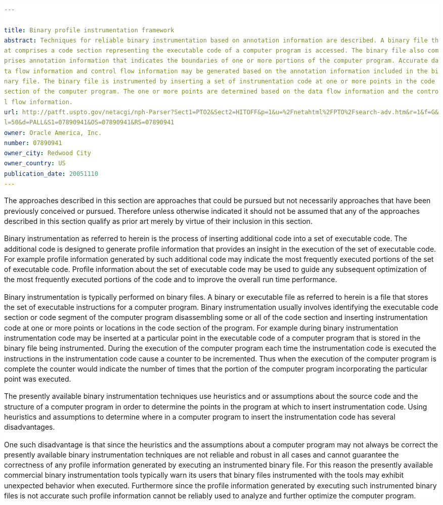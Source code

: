 ```yaml
---

title: Binary profile instrumentation framework
abstract: Techniques for reliable binary instrumentation based on annotation information are described. A binary file that comprises a code section representing the executable code of a computer program is accessed. The binary file also comprises annotation information that indicates the boundaries of one or more portions of the computer program. Accurate data flow information and control flow information may be generated based on the annotation information included in the binary file. The binary file is instrumented by inserting a set of instrumentation code at one or more points in the code section of the computer program. The one or more points are determined based on the data flow information and the control flow information.
url: http://patft.uspto.gov/netacgi/nph-Parser?Sect1=PTO2&Sect2=HITOFF&p=1&u=%2Fnetahtml%2FPTO%2Fsearch-adv.htm&r=1&f=G&l=50&d=PALL&S1=07890941&OS=07890941&RS=07890941
owner: Oracle America, Inc.
number: 07890941
owner_city: Redwood City
owner_country: US
publication_date: 20051110
---
```

The approaches described in this section are approaches that could be pursued but not necessarily approaches that have been previously conceived or pursued. Therefore unless otherwise indicated it should not be assumed that any of the approaches described in this section qualify as prior art merely by virtue of their inclusion in this section.

Binary instrumentation as referred to herein is the process of inserting additional code into a set of executable code. The additional code is designed to generate profile information that provides an insight in the execution of the set of executable code. For example profile information generated by such additional code may indicate the most frequently executed portions of the set of executable code. Profile information about the set of executable code may be used to guide any subsequent optimization of the most frequently executed portions of the code and to improve the overall run time performance.

Binary instrumentation is typically performed on binary files. A binary or executable file as referred to herein is a file that stores the set of executable instructions for a computer program. Binary instrumentation usually involves identifying the executable code section or code segment of the computer program disassembling some or all of the code section and inserting instrumentation code at one or more points or locations in the code section of the program. For example during binary instrumentation instrumentation code may be inserted at a particular point in the executable code of a computer program that is stored in the binary file being instrumented. During the execution of the computer program each time the instrumentation code is executed the instructions in the instrumentation code cause a counter to be incremented. Thus when the execution of the computer program is complete the counter would indicate the number of times that the portion of the computer program incorporating the particular point was executed.

The presently available binary instrumentation techniques use heuristics and or assumptions about the source code and the structure of a computer program in order to determine the points in the program at which to insert instrumentation code. Using heuristics and assumptions to determine where in a computer program to insert the instrumentation code has several disadvantages.

One such disadvantage is that since the heuristics and the assumptions about a computer program may not always be correct the presently available binary instrumentation techniques are not reliable and robust in all cases and cannot guarantee the correctness of any profile information generated by executing an instrumented binary file. For this reason the presently available commercial binary instrumentation tools typically warn its users that binary files instrumented with the tools may exhibit unexpected behavior when executed. Furthermore since the profile information generated by executing such instrumented binary files is not accurate such profile information cannot be reliably used to analyze and further optimize the computer program.
